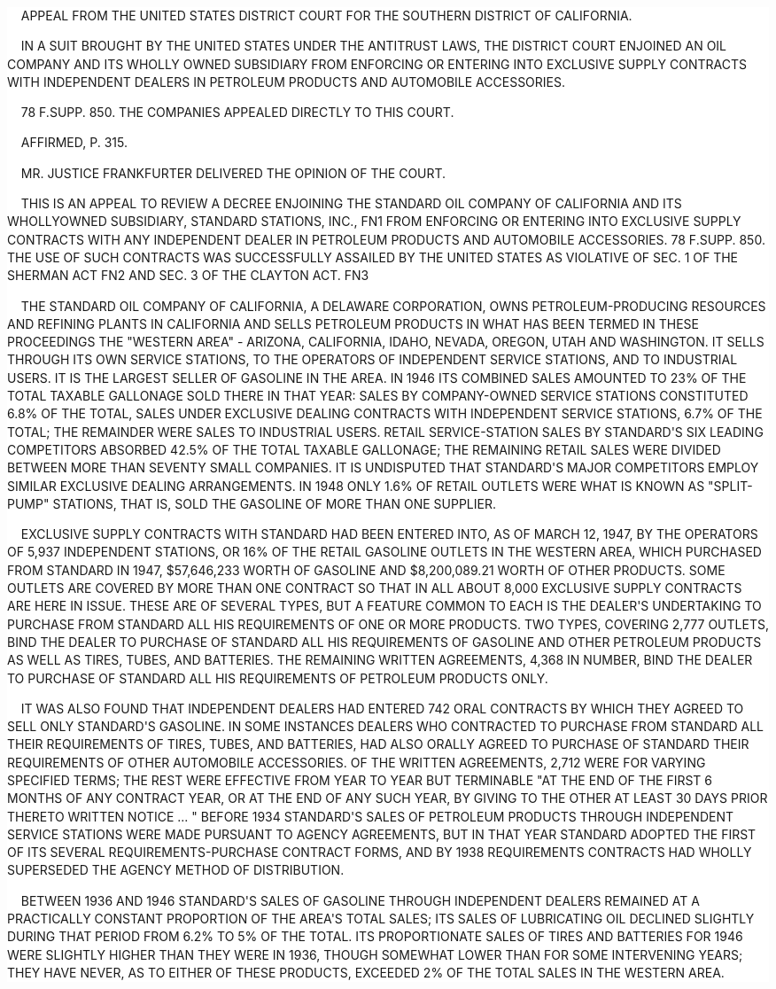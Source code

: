     APPEAL FROM THE UNITED STATES DISTRICT COURT FOR THE SOUTHERN DISTRICT OF CALIFORNIA.

    IN A SUIT BROUGHT BY THE UNITED STATES UNDER THE ANTITRUST LAWS, THE DISTRICT COURT ENJOINED AN OIL COMPANY AND ITS WHOLLY OWNED SUBSIDIARY FROM ENFORCING OR ENTERING INTO EXCLUSIVE SUPPLY CONTRACTS WITH INDEPENDENT DEALERS IN PETROLEUM PRODUCTS AND AUTOMOBILE ACCESSORIES.

    78 F.SUPP.  850.  THE COMPANIES APPEALED DIRECTLY TO THIS COURT.

    AFFIRMED, P. 315.

    MR. JUSTICE FRANKFURTER DELIVERED THE OPINION OF THE COURT.

    THIS IS AN APPEAL TO REVIEW A DECREE ENJOINING THE STANDARD OIL COMPANY OF CALIFORNIA AND ITS WHOLLYOWNED SUBSIDIARY, STANDARD STATIONS, INC.,  FN1  FROM ENFORCING OR ENTERING INTO EXCLUSIVE SUPPLY CONTRACTS WITH ANY INDEPENDENT DEALER IN PETROLEUM PRODUCTS AND AUTOMOBILE ACCESSORIES.  78 F.SUPP.  850.  THE USE OF SUCH CONTRACTS WAS SUCCESSFULLY ASSAILED BY THE UNITED STATES AS VIOLATIVE OF SEC. 1 OF THE SHERMAN ACT  FN2  AND SEC. 3 OF THE CLAYTON ACT.  FN3

    THE STANDARD OIL COMPANY OF CALIFORNIA, A DELAWARE CORPORATION, OWNS PETROLEUM-PRODUCING RESOURCES AND REFINING PLANTS IN CALIFORNIA AND SELLS PETROLEUM PRODUCTS IN WHAT HAS BEEN TERMED IN THESE PROCEEDINGS THE "WESTERN AREA" - ARIZONA, CALIFORNIA, IDAHO, NEVADA, OREGON, UTAH AND WASHINGTON.  IT SELLS THROUGH ITS OWN SERVICE STATIONS, TO THE OPERATORS OF INDEPENDENT SERVICE STATIONS, AND TO INDUSTRIAL USERS.  IT IS THE LARGEST SELLER OF GASOLINE IN THE AREA.  IN 1946 ITS COMBINED SALES AMOUNTED TO 23% OF THE TOTAL TAXABLE GALLONAGE SOLD THERE IN THAT YEAR:  SALES BY COMPANY-OWNED SERVICE STATIONS CONSTITUTED 6.8% OF THE TOTAL, SALES UNDER EXCLUSIVE DEALING CONTRACTS WITH INDEPENDENT SERVICE STATIONS, 6.7% OF THE TOTAL; THE REMAINDER WERE SALES TO INDUSTRIAL USERS.  RETAIL SERVICE-STATION SALES BY STANDARD'S SIX LEADING COMPETITORS ABSORBED 42.5% OF THE TOTAL TAXABLE GALLONAGE; THE REMAINING RETAIL SALES WERE DIVIDED BETWEEN MORE THAN SEVENTY SMALL COMPANIES.  IT IS UNDISPUTED THAT STANDARD'S MAJOR COMPETITORS EMPLOY SIMILAR EXCLUSIVE DEALING ARRANGEMENTS.  IN 1948 ONLY 1.6% OF RETAIL OUTLETS WERE WHAT IS KNOWN AS "SPLIT-PUMP" STATIONS, THAT IS, SOLD THE GASOLINE OF MORE THAN ONE SUPPLIER.

    EXCLUSIVE SUPPLY CONTRACTS WITH STANDARD HAD BEEN ENTERED INTO, AS OF MARCH 12, 1947, BY THE OPERATORS OF 5,937 INDEPENDENT STATIONS, OR 16% OF THE RETAIL GASOLINE OUTLETS IN THE WESTERN AREA, WHICH PURCHASED FROM STANDARD IN 1947, $57,646,233 WORTH OF GASOLINE AND $8,200,089.21 WORTH OF OTHER PRODUCTS.  SOME OUTLETS ARE COVERED BY MORE THAN ONE CONTRACT SO THAT IN ALL ABOUT 8,000 EXCLUSIVE SUPPLY CONTRACTS ARE HERE IN ISSUE.  THESE ARE OF SEVERAL TYPES, BUT A FEATURE COMMON TO EACH IS THE DEALER'S UNDERTAKING TO PURCHASE FROM STANDARD ALL HIS REQUIREMENTS OF ONE OR MORE PRODUCTS.  TWO TYPES, COVERING 2,777 OUTLETS, BIND THE DEALER TO PURCHASE OF STANDARD ALL HIS REQUIREMENTS OF GASOLINE AND OTHER PETROLEUM PRODUCTS AS WELL AS TIRES, TUBES, AND BATTERIES.  THE REMAINING WRITTEN AGREEMENTS, 4,368 IN NUMBER, BIND THE DEALER TO PURCHASE OF STANDARD ALL HIS REQUIREMENTS OF PETROLEUM PRODUCTS ONLY.

    IT WAS ALSO FOUND THAT INDEPENDENT DEALERS HAD ENTERED 742 ORAL CONTRACTS BY WHICH THEY AGREED TO SELL ONLY STANDARD'S GASOLINE.  IN SOME INSTANCES DEALERS WHO CONTRACTED TO PURCHASE FROM STANDARD ALL THEIR REQUIREMENTS OF TIRES, TUBES, AND BATTERIES, HAD ALSO ORALLY AGREED TO PURCHASE OF STANDARD THEIR REQUIREMENTS OF OTHER AUTOMOBILE ACCESSORIES.  OF THE WRITTEN AGREEMENTS, 2,712 WERE FOR VARYING SPECIFIED TERMS; THE REST WERE EFFECTIVE FROM YEAR TO YEAR BUT TERMINABLE "AT THE END OF THE FIRST 6 MONTHS OF ANY CONTRACT YEAR, OR AT THE END OF ANY SUCH YEAR, BY GIVING TO THE OTHER AT LEAST 30 DAYS PRIOR THERETO WRITTEN NOTICE  ...  "  BEFORE 1934 STANDARD'S SALES OF PETROLEUM PRODUCTS THROUGH INDEPENDENT SERVICE STATIONS WERE MADE PURSUANT TO AGENCY AGREEMENTS, BUT IN THAT YEAR STANDARD ADOPTED THE FIRST OF ITS SEVERAL REQUIREMENTS-PURCHASE CONTRACT FORMS, AND BY 1938 REQUIREMENTS CONTRACTS HAD WHOLLY SUPERSEDED THE AGENCY METHOD OF DISTRIBUTION.

    BETWEEN 1936 AND 1946 STANDARD'S SALES OF GASOLINE THROUGH INDEPENDENT DEALERS REMAINED AT A PRACTICALLY CONSTANT PROPORTION OF THE AREA'S TOTAL SALES; ITS SALES OF LUBRICATING OIL DECLINED SLIGHTLY DURING THAT PERIOD FROM 6.2% TO 5% OF THE TOTAL.  ITS PROPORTIONATE SALES OF TIRES AND BATTERIES FOR 1946 WERE SLIGHTLY HIGHER THAN THEY WERE IN 1936, THOUGH SOMEWHAT LOWER THAN FOR SOME INTERVENING YEARS; THEY HAVE NEVER, AS TO EITHER OF THESE PRODUCTS, EXCEEDED 2% OF THE TOTAL SALES IN THE WESTERN AREA.
